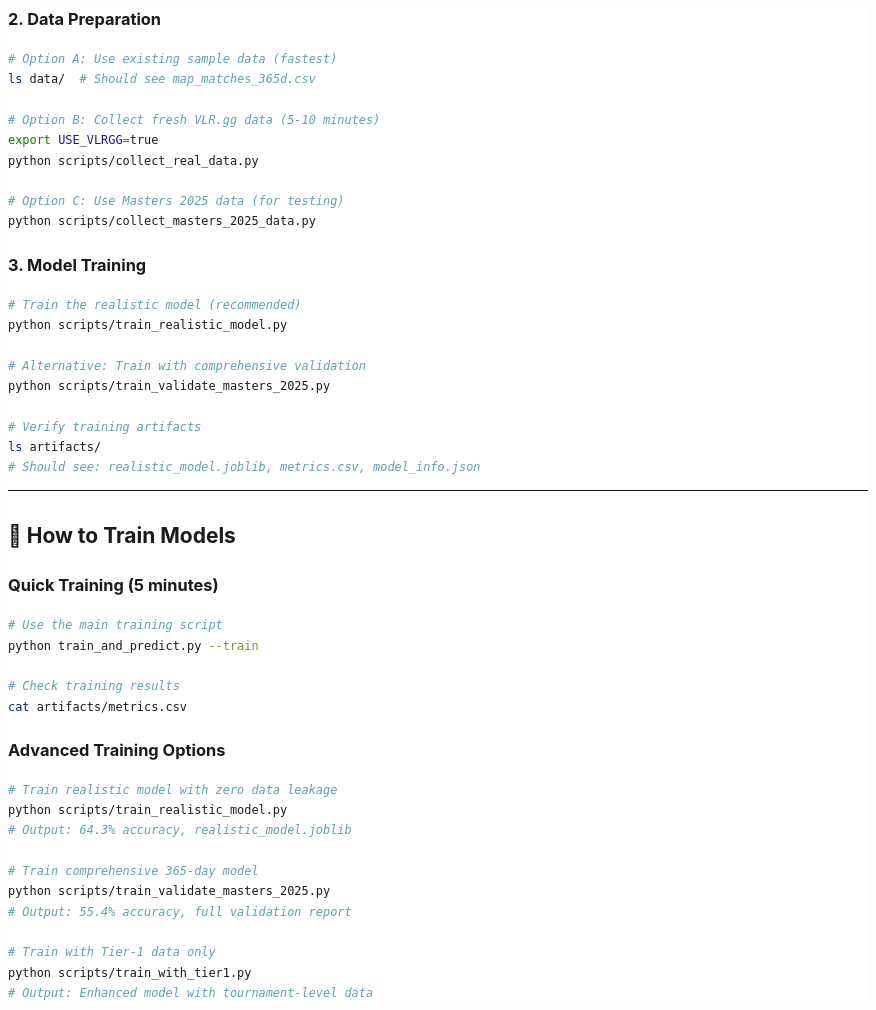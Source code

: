 ### **2. Data Preparation**

```bash
# Option A: Use existing sample data (fastest)
ls data/  # Should see map_matches_365d.csv

# Option B: Collect fresh VLR.gg data (5-10 minutes)
export USE_VLRGG=true
python scripts/collect_real_data.py

# Option C: Use Masters 2025 data (for testing)
python scripts/collect_masters_2025_data.py
```

### **3. Model Training**

```bash
# Train the realistic model (recommended)
python scripts/train_realistic_model.py

# Alternative: Train with comprehensive validation
python scripts/train_validate_masters_2025.py

# Verify training artifacts
ls artifacts/
# Should see: realistic_model.joblib, metrics.csv, model_info.json
```

---

## 🎯 **How to Train Models**

### **Quick Training (5 minutes)**
```bash
# Use the main training script
python train_and_predict.py --train

# Check training results
cat artifacts/metrics.csv
```

### **Advanced Training Options**

```bash
# Train realistic model with zero data leakage
python scripts/train_realistic_model.py
# Output: 64.3% accuracy, realistic_model.joblib

# Train comprehensive 365-day model  
python scripts/train_validate_masters_2025.py
# Output: 55.4% accuracy, full validation report

# Train with Tier-1 data only
python scripts/train_with_tier1.py
# Output: Enhanced model with tournament-level data
```
